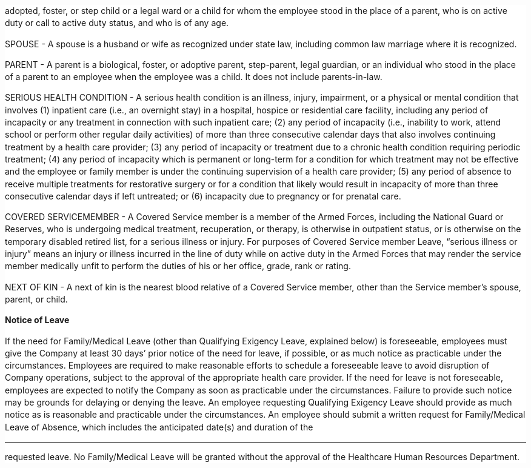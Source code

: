 adopted, foster, or step child or a legal ward or a child for whom the employee stood in the place
of a parent, who is on active duty or call to active duty status, and who is of any age.

SPOUSE - A spouse is a husband or wife as recognized under state law, including common law
marriage where it is recognized.

PARENT - A parent is a biological, foster, or adoptive parent, step-parent, legal guardian, or an
individual who stood in the place of a parent to an employee when the employee was a child. It
does not include parents-in-law.

SERIOUS HEALTH CONDITION - A serious health condition is an illness, injury, impairment,
or a physical or mental condition that involves (1) inpatient care (i.e., an overnight stay) in a
hospital, hospice or residential care facility, including any period of incapacity or any treatment in
connection with such inpatient care; (2) any period of incapacity (i.e., inability to work, attend
school or perform other regular daily activities) of more than three consecutive calendar days that
also involves continuing treatment by a health care provider; (3) any period of incapacity or
treatment due to a chronic health condition requiring periodic treatment; (4) any period of
incapacity which is permanent or long-term for a condition for which treatment may not be
effective and the employee or family member is under the continuing supervision of a health care
provider; (5) any period of absence to receive multiple treatments for restorative surgery or for a
condition that likely would result in incapacity of more than three consecutive calendar days if left
untreated; or (6) incapacity due to pregnancy or for prenatal care.

COVERED SERVICEMEMBER - A Covered Service member is a member of the Armed Forces,
including the National Guard or Reserves, who is undergoing medical treatment, recuperation, or
therapy, is otherwise in outpatient status, or is otherwise on the temporary disabled retired list, for
a serious illness or injury. For purposes of Covered Service member Leave, “serious illness or
injury” means an injury or illness incurred in the line of duty while on active duty in the Armed
Forces that may render the service member medically unfit to perform the duties of his or her
office, grade, rank or rating.

NEXT OF KIN - A next of kin is the nearest blood relative of a Covered Service member, other
than the Service member’s spouse, parent, or child.

**Notice of Leave**

If the need for Family/Medical Leave (other than Qualifying Exigency Leave, explained below) is
foreseeable, employees must give the Company at least 30 days’ prior notice of the need for leave,
if possible, or as much notice as practicable under the circumstances. Employees are required to
make reasonable efforts to schedule a foreseeable leave to avoid disruption of Company
operations, subject to the approval of the appropriate health care provider. If the need for leave is
not foreseeable, employees are expected to notify the Company as soon as practicable under the
circumstances. Failure to provide such notice may be grounds for delaying or denying the leave.
An employee requesting Qualifying Exigency Leave should provide as much notice as is
reasonable and practicable under the circumstances. An employee should submit a written request
for Family/Medical Leave of Absence, which includes the anticipated date(s) and duration of the

---

requested leave. No Family/Medical Leave will be granted without the approval of the Healthcare
Human Resources Department.
